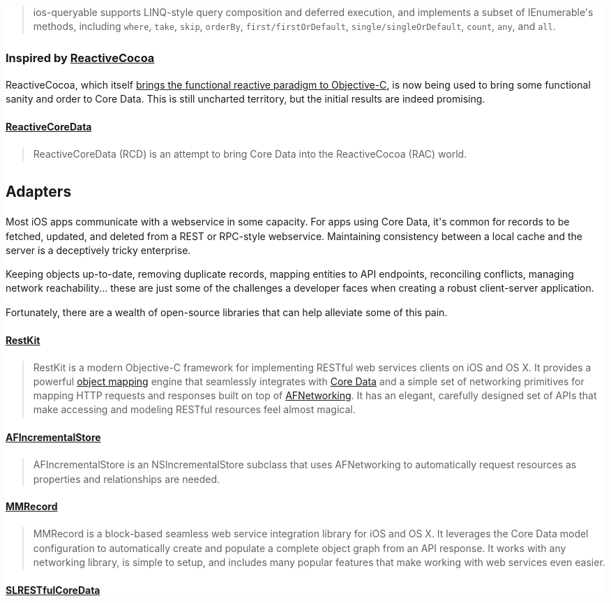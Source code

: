 > ios-queryable supports LINQ-style query composition and deferred execution, and implements a subset of IEnumerable's methods, including `where`, `take`, `skip`, `orderBy`, `first/firstOrDefault`, `single/singleOrDefault`, `count`, `any`, and `all`.

### Inspired by [ReactiveCocoa](https://github.com/ReactiveCocoa)

ReactiveCocoa, which itself [brings the functional reactive paradigm to Objective-C](http://nshipster.com/reactivecocoa/), is now being used to bring some functional sanity and order to Core Data. This is still uncharted territory, but the initial results are indeed promising.

#### [ReactiveCoreData](https://github.com/apparentsoft/ReactiveCoreData)

> ReactiveCoreData (RCD) is an attempt to bring Core Data into the ReactiveCocoa (RAC) world.

## Adapters

Most iOS apps communicate with a webservice in some capacity. For apps using Core Data, it's common for records to be fetched, updated, and deleted from a REST or RPC-style webservice. Maintaining consistency between a local cache and the server is a deceptively tricky enterprise.

Keeping objects up-to-date, removing duplicate records, mapping entities to API endpoints, reconciling conflicts, managing network reachability... these are just some of the challenges a developer faces when creating a robust client-server application.

Fortunately, there are a wealth of open-source libraries that can help alleviate some of this pain.

#### [RestKit](https://github.com/RestKit/RestKit)

> RestKit is a modern Objective-C framework for implementing RESTful web services clients on iOS and OS X. It provides a powerful [object mapping](https://github.com/RestKit/RestKit/wiki/Object-mapping) engine that seamlessly integrates with [Core Data](http://developer.apple.com/library/mac/#documentation/cocoa/Conceptual/CoreData/cdProgrammingGuide.html) and a simple set of networking primitives for mapping HTTP requests and responses built on top of [AFNetworking](https://github.com/AFNetworking/AFNetworking). It has an elegant, carefully designed set of APIs that make accessing and modeling RESTful resources feel almost magical.

#### [AFIncrementalStore](https://github.com/AFNetworking/AFIncrementalStore)

> AFIncrementalStore is an NSIncrementalStore subclass that uses AFNetworking to automatically request resources as properties and relationships are needed.

#### [MMRecord](https://github.com/mutualmobile/MMRecord)

> MMRecord is a block-based seamless web service integration library for iOS and OS X. It leverages the Core Data model configuration to automatically create and populate a complete object graph from an API response. It works with any networking library, is simple to setup, and includes many popular features that make working with web services even easier.

#### [SLRESTfulCoreData](https://github.com/OliverLetterer/SLRESTfulCoreData)
